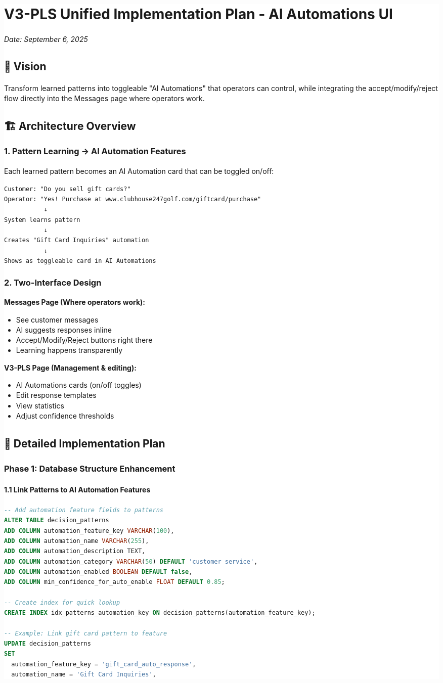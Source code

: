 # V3-PLS Unified Implementation Plan - AI Automations UI
*Date: September 6, 2025*

## 🎯 Vision
Transform learned patterns into toggleable "AI Automations" that operators can control, while integrating the accept/modify/reject flow directly into the Messages page where operators work.

## 🏗️ Architecture Overview

### 1. Pattern Learning → AI Automation Features
Each learned pattern becomes an AI Automation card that can be toggled on/off:

```
Customer: "Do you sell gift cards?"
Operator: "Yes! Purchase at www.clubhouse247golf.com/giftcard/purchase"
           ↓
System learns pattern
           ↓
Creates "Gift Card Inquiries" automation
           ↓
Shows as toggleable card in AI Automations
```

### 2. Two-Interface Design

**Messages Page (Where operators work):**
- See customer messages
- AI suggests responses inline
- Accept/Modify/Reject buttons right there
- Learning happens transparently

**V3-PLS Page (Management & editing):**
- AI Automations cards (on/off toggles)
- Edit response templates
- View statistics
- Adjust confidence thresholds

## 📐 Detailed Implementation Plan

### Phase 1: Database Structure Enhancement

#### 1.1 Link Patterns to AI Automation Features
```sql
-- Add automation feature fields to patterns
ALTER TABLE decision_patterns 
ADD COLUMN automation_feature_key VARCHAR(100),
ADD COLUMN automation_name VARCHAR(255),
ADD COLUMN automation_description TEXT,
ADD COLUMN automation_category VARCHAR(50) DEFAULT 'customer service',
ADD COLUMN automation_enabled BOOLEAN DEFAULT false,
ADD COLUMN min_confidence_for_auto_enable FLOAT DEFAULT 0.85;

-- Create index for quick lookup
CREATE INDEX idx_patterns_automation_key ON decision_patterns(automation_feature_key);

-- Example: Link gift card pattern to feature
UPDATE decision_patterns 
SET 
  automation_feature_key = 'gift_card_auto_response',
  automation_name = 'Gift Card Inquiries',
```